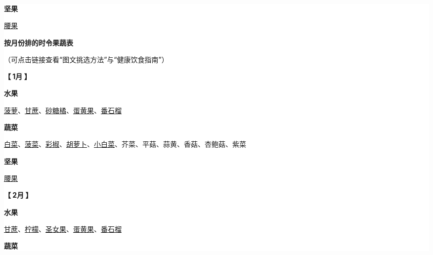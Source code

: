 **坚果**

[腰果](https://link.zhihu.com/?target=http://mp.weixin.qq.com/s?__biz=MzU1NDExNTk1MA==&mid=2247486029&idx=4&sn=f14e68833d5efde1b90542f6b20850e7&chksm=fbe93c4ccc9eb55a113c94f6bb3af83350148221a21588ec1cef35b14b7193f8356a6fdcba9e&scene=21#wechat_redirect)

**按月份排的时令果蔬表**

（可点击链接查看“图文挑选方法”与“健康饮食指南”）

**【 1月 】**

**水果**

[菠萝](https://link.zhihu.com/?target=http://mp.weixin.qq.com/s?__biz=MzU1NDExNTk1MA==&mid=2247484349&idx=1&sn=bfe04b967a8fca4bf0126d8916f18437&chksm=fbe935bccc9ebcaa6db512d9f7e0385c3a4050a050a705699161fa1b7580094d5bfd3e28751d&scene=21#wechat_redirect)、[甘蔗](https://link.zhihu.com/?target=http://mp.weixin.qq.com/s?__biz=MzU1NDExNTk1MA==&mid=2247484377&idx=1&sn=2d66208a9f0be809a7f4df841b64c519&chksm=fbe935d8cc9ebcce8e22754a56f57ad80889ba35d7a7b0cad448dd06aa6aac98917b4d5da432&scene=21#wechat_redirect)、[砂糖橘](https://link.zhihu.com/?target=http://mp.weixin.qq.com/s?__biz=MzU1NDExNTk1MA==&mid=2247484463&idx=1&sn=887ee9c48a333061b15900243301c89b&chksm=fbe9322ecc9ebb38736dc7bb4d40cc416aca1bb1a857961a19ab94acf17ae7770b45b38e18e7&scene=21#wechat_redirect)、[蛋黄果](https://link.zhihu.com/?target=https://mp.weixin.qq.com/s?__biz=MzU1NDExNTk1MA==&mid=2247486166&idx=1&sn=e5e8c184d46f0debd98736fec35deb92&chksm=fbe93cd7cc9eb5c105af325c9fafb3f7bbf91062a0f0ca8466938e3f7b96b3b29ef3e364c9d3&token=222312585&lang=zh_CN#rd)、[番石榴](https://link.zhihu.com/?target=https://mp.weixin.qq.com/s?__biz=MzU1NDExNTk1MA==&mid=2247486222&idx=3&sn=128a11653b54ffdc587752330b25a558&chksm=fbe93d0fcc9eb419ff2aeb683951cdffda40d9c515d0e28d800cae921966b2d883421a08e748&token=222312585&lang=zh_CN#rd)

**蔬菜**

[白菜](https://link.zhihu.com/?target=http://mp.weixin.qq.com/s?__biz=MzU1NDExNTk1MA==&mid=2247485236&idx=1&sn=acffb62096ebc1b80e8863daa6186d02&chksm=fbe93135cc9eb82362c4e2e6de71feeb20459e3ca7c58629b9e4bb2c32235b3c9b80cb25f723&scene=21#wechat_redirect)、[菠菜](https://link.zhihu.com/?target=http://mp.weixin.qq.com/s?__biz=MzU1NDExNTk1MA==&mid=2247485304&idx=1&sn=24b88a0057deee7c97ae926368c324aa&chksm=fbe93179cc9eb86f5de94ea95a8ec5e2b230e3c7f00f02151bde9e214f38f350b444f1e41846&scene=21#wechat_redirect)、[彩椒](https://link.zhihu.com/?target=http://mp.weixin.qq.com/s?__biz=MzU1NDExNTk1MA==&mid=2247485866&idx=1&sn=a1562480c99b1e51c95f1cacd3cda092&chksm=fbe93fabcc9eb6bd7927e73aa20a14ed39e202e6f62e57b8d819306e25729e8d685ebad9fe49&scene=21#wechat_redirect)、[胡萝卜](https://link.zhihu.com/?target=http://mp.weixin.qq.com/s?__biz=MzU1NDExNTk1MA==&mid=2247485903&idx=1&sn=9825c6bdcd1aa95e2d1827b1ec04ff85&chksm=fbe93fcecc9eb6d8b1fea7e1027304f789a7e87af07c9d510a518d4c74763a4a49dfc0ef9e55&scene=21#wechat_redirect)、[小白菜](https://link.zhihu.com/?target=http://mp.weixin.qq.com/s?__biz=MzU1NDExNTk1MA==&mid=2247485935&idx=1&sn=69f281e6e73abfc39bbf224500793e07&chksm=fbe93feecc9eb6f867cf359af13f006080b0313f37ec2fd88b4a2bfcc8d4752f12ac6b18db7a&scene=21#wechat_redirect)、芥菜、平菇、蒜黄、香菇、杏鲍菇、紫菜

**坚果**

[腰果](https://link.zhihu.com/?target=http://mp.weixin.qq.com/s?__biz=MzU1NDExNTk1MA==&mid=2247486029&idx=4&sn=f14e68833d5efde1b90542f6b20850e7&chksm=fbe93c4ccc9eb55a113c94f6bb3af83350148221a21588ec1cef35b14b7193f8356a6fdcba9e&scene=21#wechat_redirect)

**【 2月 】**

**水果**

[甘蔗](https://link.zhihu.com/?target=http://mp.weixin.qq.com/s?__biz=MzU1NDExNTk1MA==&mid=2247484377&idx=1&sn=2d66208a9f0be809a7f4df841b64c519&chksm=fbe935d8cc9ebcce8e22754a56f57ad80889ba35d7a7b0cad448dd06aa6aac98917b4d5da432&scene=21#wechat_redirect)、[柠檬](https://link.zhihu.com/?target=http://mp.weixin.qq.com/s?__biz=MzU1NDExNTk1MA==&mid=2247484444&idx=1&sn=f1105a49090a271019b4a0e36b4146af&chksm=fbe9321dcc9ebb0b953bee991189715931d24e34677e1d086d17c29497766e0096a52844fc9e&scene=21#wechat_redirect)、[圣女果](https://link.zhihu.com/?target=http://mp.weixin.qq.com/s?__biz=MzU1NDExNTk1MA==&mid=2247484505&idx=1&sn=caaa11096e91d3dec6b55175b1217a2f&chksm=fbe93258cc9ebb4eec1df4091c4ca88644732c8ab42a1b4d6caf0f4c30fb434fcde642d602a0&scene=21#wechat_redirect)、[蛋黄果](https://link.zhihu.com/?target=https://mp.weixin.qq.com/s?__biz=MzU1NDExNTk1MA==&mid=2247486166&idx=1&sn=e5e8c184d46f0debd98736fec35deb92&chksm=fbe93cd7cc9eb5c105af325c9fafb3f7bbf91062a0f0ca8466938e3f7b96b3b29ef3e364c9d3&token=222312585&lang=zh_CN#rd)、[番石榴](https://link.zhihu.com/?target=https://mp.weixin.qq.com/s?__biz=MzU1NDExNTk1MA==&mid=2247486222&idx=3&sn=128a11653b54ffdc587752330b25a558&chksm=fbe93d0fcc9eb419ff2aeb683951cdffda40d9c515d0e28d800cae921966b2d883421a08e748&token=222312585&lang=zh_CN#rd)

**蔬菜**

